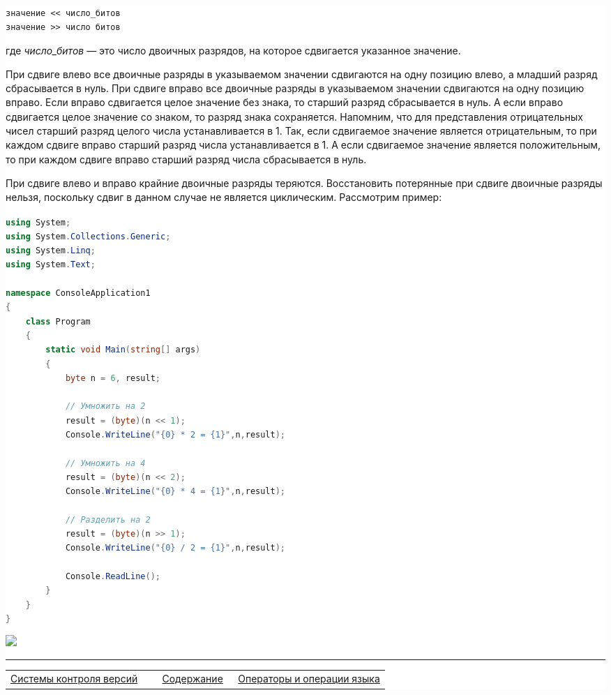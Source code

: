 ```
значение << число_битов
значение >> число битов
```

где *число_битов* — это число двоичных разрядов, на которое сдвигается указанное значение.

При сдвиге влево все двоичные разряды в указываемом значении сдвигаются на одну позицию влево, а младший разряд сбрасывается в нуль. При сдвиге вправо все двоичные разряды в указываемом значении сдвигаются на одну позицию вправо. Если вправо сдвигается целое значение без знака, то старший разряд сбрасывается в нуль. А если вправо сдвигается целое значение со знаком, то разряд знака сохраняется. Напомним, что для представления отрицательных чисел старший разряд целого числа устанавливается в 1. Так, если сдвигаемое значение является отрицательным, то при каждом сдвиге вправо старший разряд числа устанавливается в 1. А если сдвигаемое значение является положительным, то при каждом сдвиге вправо старший разряд числа сбрасывается в нуль.

При сдвиге влево и вправо крайние двоичные разряды теряются. Восстановить потерянные при сдвиге двоичные разряды нельзя, поскольку сдвиг в данном случае не является циклическим. Рассмотрим пример:

```cs
using System;
using System.Collections.Generic;
using System.Linq;
using System.Text;

namespace ConsoleApplication1
{
    class Program
    {
        static void Main(string[] args)
        {
            byte n = 6, result;

            // Умножить на 2
            result = (byte)(n << 1);
            Console.WriteLine("{0} * 2 = {1}",n,result);

            // Умножить на 4
            result = (byte)(n << 2);
            Console.WriteLine("{0} * 4 = {1}",n,result);

            // Разделить на 2
            result = (byte)(n >> 1);
            Console.WriteLine("{0} / 2 = {1}",n,result);

            Console.ReadLine();
        }
    }
}
```

![](../img/03011.png)

---

<table style="width: 100%;"><tr><td style="width: 40%;"><a href="../articles/skv.md">
Системы контроля версий
</a></td><td style="width: 20%;"><a href="../readme.md">
Содержание
</a></td><td style="width: 40%;"><a href="../articles/t3l1_2.md">
Операторы и операции языка
</a></td><tr></table>